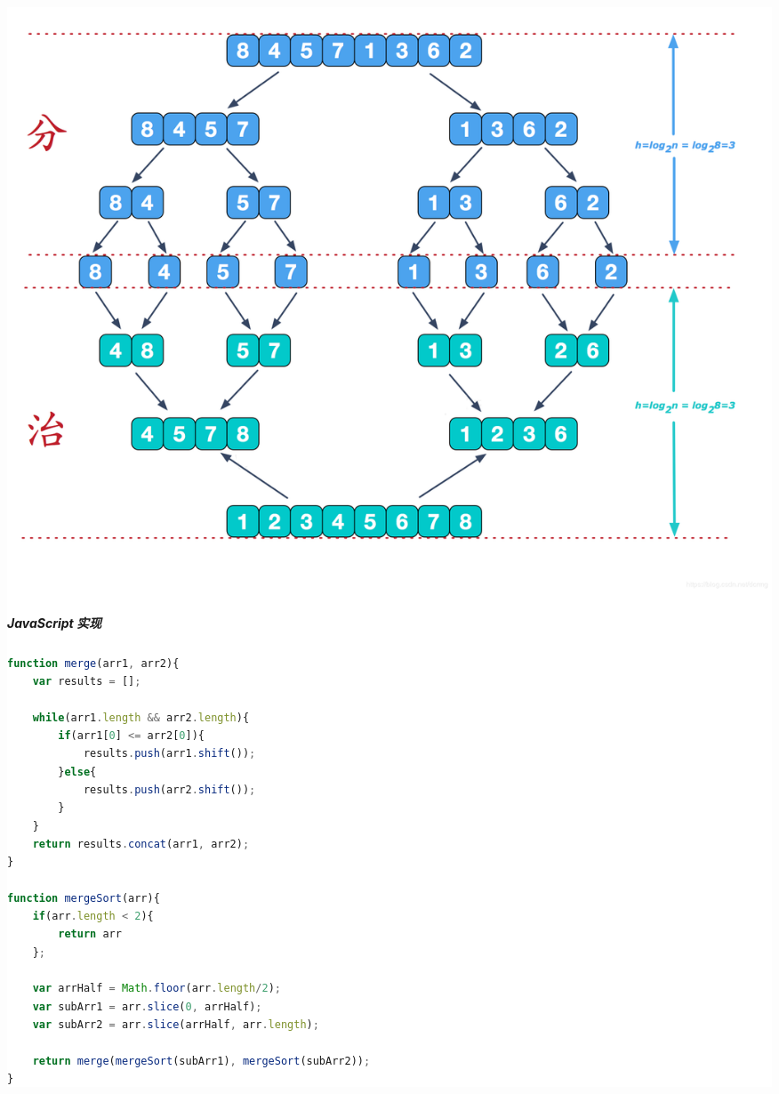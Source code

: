 ![归并排序](../../../images/cs_sort_merge_sort_2.png)



##### JavaScript 实现

```javascript
function merge(arr1, arr2){
	var results = [];

	while(arr1.length && arr2.length){
		if(arr1[0] <= arr2[0]){
			results.push(arr1.shift());
		}else{
			results.push(arr2.shift());
		}
	}
	return results.concat(arr1, arr2);
}

function mergeSort(arr){
	if(arr.length < 2){
		return arr
	};

	var arrHalf = Math.floor(arr.length/2);
	var subArr1 = arr.slice(0, arrHalf);
	var subArr2 = arr.slice(arrHalf, arr.length);

	return merge(mergeSort(subArr1), mergeSort(subArr2));
}
```
